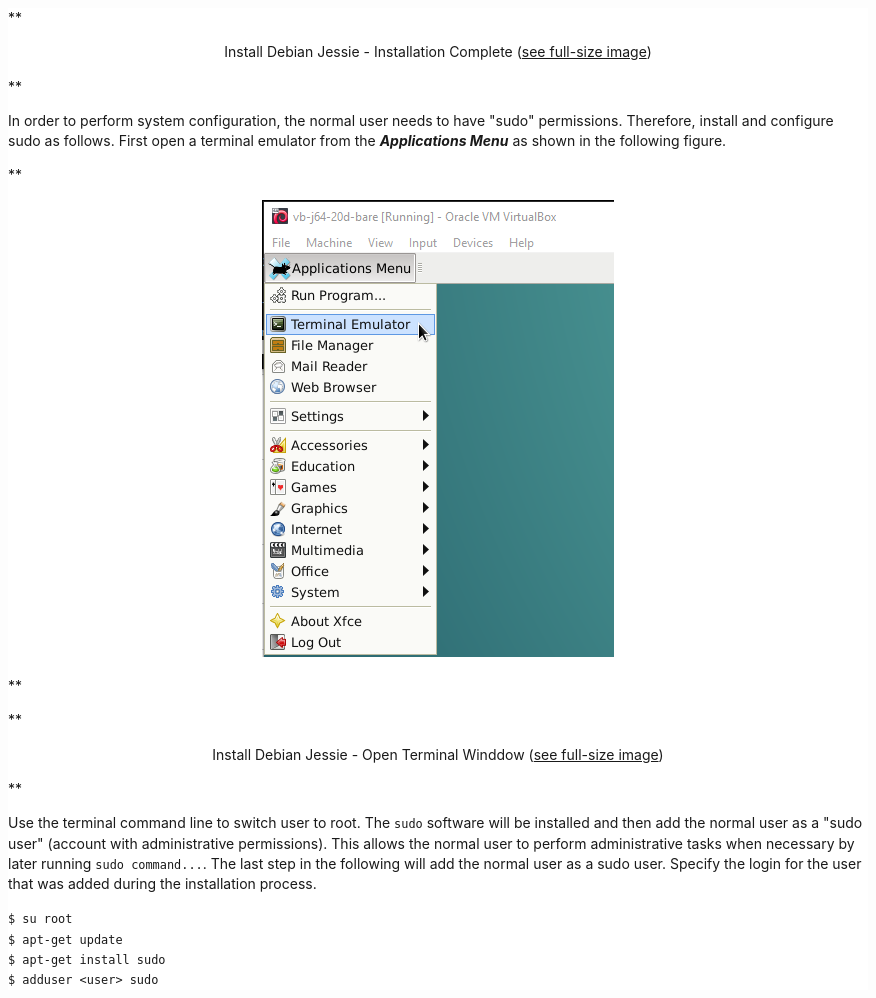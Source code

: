 **<p style="text-align: center;">
Install Debian Jessie - Installation Complete (<a href="../images/new-debian-jessie36-panel.png">see full-size image</a>)
</p>**

In order to perform system configuration, the normal user needs to have "sudo" permissions.
Therefore, install and configure sudo as follows.
First open a terminal emulator from the ***Applications Menu*** as shown in the following figure.

**<p style="text-align: center;">
![new-debian-jessie35c-terminal](images/new-debian-jessie35c-terminal.png)
</p>**

**<p style="text-align: center;">
Install Debian Jessie - Open Terminal Winddow (<a href="../images/new-debian-jessie35c-terminal.png">see full-size image</a>)
</p>**

Use the terminal command line to switch user to root.
The `sudo` software will be installed and then add the normal user as a "sudo user"
(account with administrative permissions).
This allows the normal user to perform administrative tasks when necessary
by later running `sudo command...`.
The last step in the following will add the normal user as a sudo user.
Specify the login for the user that was added during the installation process.

```
$ su root
$ apt-get update
$ apt-get install sudo
$ adduser <user> sudo
```
